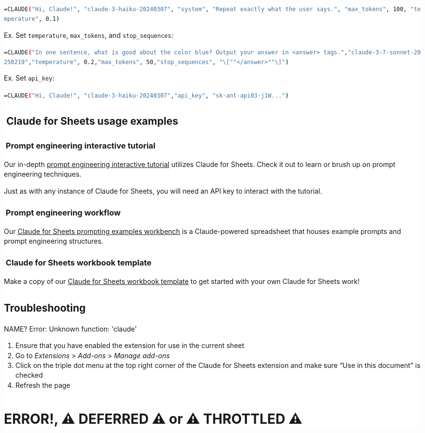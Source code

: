 ```bash
=CLAUDE("Hi, Claude!", "claude-3-haiku-20240307", "system", "Repeat exactly what the user says.", "max_tokens", 100, "temperature", 0.1)
```

Ex. Set `temperature`, `max_tokens`, and `stop_sequences`:

```bash
=CLAUDE("In one sentence, what is good about the color blue? Output your answer in <answer> tags.","claude-3-7-sonnet-20250219","temperature", 0.2,"max_tokens", 50,"stop_sequences", "\[""</answer>""\]")
```

Ex. Set `api_key`:

```bash
=CLAUDE("Hi, Claude!", "claude-3-haiku-20240307","api_key", "sk-ant-api03-j1W...")
```

[​](#claude-for-sheets-usage-examples) Claude for Sheets usage examples
-----------------------------------------------------------------------

### [​](#prompt-engineering-interactive-tutorial) Prompt engineering interactive tutorial

Our in-depth [prompt engineering interactive tutorial](https://docs.google.com/spreadsheets/d/19jzLgRruG9kjUQNKtCg1ZjdD6l6weA6qRXG5zLIAhC8/edit?usp=sharing) utilizes Claude for Sheets.
Check it out to learn or brush up on prompt engineering techniques.

Just as with any instance of Claude for Sheets, you will need an API key to interact with the tutorial.

### [​](#prompt-engineering-workflow) Prompt engineering workflow

Our [Claude for Sheets prompting examples workbench](https://docs.google.com/spreadsheets/d/1sUrBWO0u1-ZuQ8m5gt3-1N5PLR6r%5F%5FUsRsB7WeySDQA/copy) is a Claude-powered spreadsheet that houses example prompts and prompt engineering structures.

### [​](#claude-for-sheets-workbook-template) Claude for Sheets workbook template

Make a copy of our [Claude for Sheets workbook template](https://docs.google.com/spreadsheets/d/1UwFS-ZQWvRqa6GkbL4sy0ITHK2AhXKe-jpMLzS0kTgk/copy) to get started with your own Claude for Sheets work!

[​](#troubleshooting) Troubleshooting
-------------------------------------

NAME? Error: Unknown function: 'claude'

1. Ensure that you have enabled the extension for use in the current sheet
  1. Go to *Extensions* > *Add-ons* > *Manage add-ons*
  2. Click on the triple dot menu at the top right corner of the Claude for Sheets extension and make sure “Use in this document” is checked
2. Refresh the page

# ERROR!, ⚠ DEFERRED ⚠ or ⚠ THROTTLED ⚠
